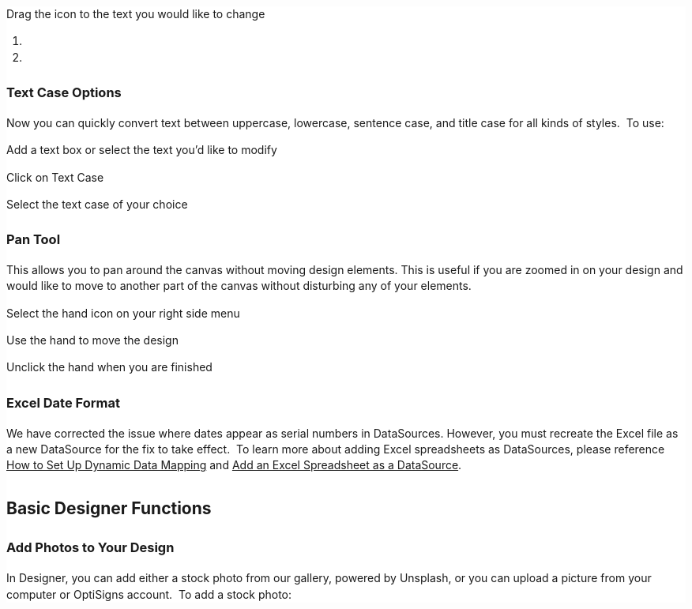 Drag the icon to the text you would like to change

1. 
2. 


### Text Case Options

Now you can quickly convert text between uppercase, lowercase, sentence case, and title case for all kinds of styles. 
To use: 


Add a text box or select the text you’d like to modify

Click on Text Case

Select the text case of your choice




### Pan Tool

This allows you to pan around the canvas without moving design elements. This is useful if you are zoomed in on your design and would like to move to another part of the canvas without disturbing any of your elements. 


Select the hand icon on your right side menu 

Use the hand to move the design

Unclick the hand when you are finished




### Excel Date Format

We have corrected the issue where dates appear as serial numbers in DataSources. However, you must recreate the Excel file as a new DataSource for the fix to take effect. 
To learn more about adding Excel spreadsheets as DataSources, please reference [How to Set Up Dynamic Data Mapping](https://support.optisigns.com/hc/en-us/articles/29217646663187-How-to-Set-Up-Dynamic-Data-Mapping-with-OptiSync) and [Add an Excel Spreadsheet as a DataSource](https://support.optisigns.com/hc/en-us/articles/29863080711059-How-to-add-a-Microsoft-365-Excel-Spreadsheet-as-a-DataSource-for-OptiSync). 



## Basic Designer Functions



### Add Photos to Your Design

In Designer, you can add either a stock photo from our gallery, powered by Unsplash, or you can upload a picture from your computer or OptiSigns account. 
To add a stock photo: 

